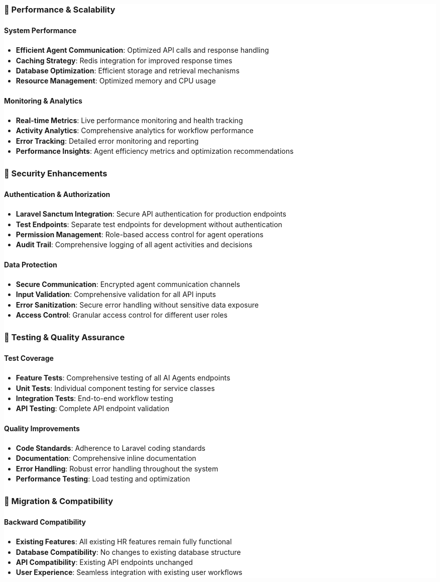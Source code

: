 ### 🚀 Performance & Scalability

#### System Performance
- **Efficient Agent Communication**: Optimized API calls and response handling
- **Caching Strategy**: Redis integration for improved response times
- **Database Optimization**: Efficient storage and retrieval mechanisms
- **Resource Management**: Optimized memory and CPU usage

#### Monitoring & Analytics
- **Real-time Metrics**: Live performance monitoring and health tracking
- **Activity Analytics**: Comprehensive analytics for workflow performance
- **Error Tracking**: Detailed error monitoring and reporting
- **Performance Insights**: Agent efficiency metrics and optimization recommendations

### 🔐 Security Enhancements

#### Authentication & Authorization
- **Laravel Sanctum Integration**: Secure API authentication for production endpoints
- **Test Endpoints**: Separate test endpoints for development without authentication
- **Permission Management**: Role-based access control for agent operations
- **Audit Trail**: Comprehensive logging of all agent activities and decisions

#### Data Protection
- **Secure Communication**: Encrypted agent communication channels
- **Input Validation**: Comprehensive validation for all API inputs
- **Error Sanitization**: Secure error handling without sensitive data exposure
- **Access Control**: Granular access control for different user roles

### 🧪 Testing & Quality Assurance

#### Test Coverage
- **Feature Tests**: Comprehensive testing of all AI Agents endpoints
- **Unit Tests**: Individual component testing for service classes
- **Integration Tests**: End-to-end workflow testing
- **API Testing**: Complete API endpoint validation

#### Quality Improvements
- **Code Standards**: Adherence to Laravel coding standards
- **Documentation**: Comprehensive inline documentation
- **Error Handling**: Robust error handling throughout the system
- **Performance Testing**: Load testing and optimization

### 🔄 Migration & Compatibility

#### Backward Compatibility
- **Existing Features**: All existing HR features remain fully functional
- **Database Compatibility**: No changes to existing database structure
- **API Compatibility**: Existing API endpoints unchanged
- **User Experience**: Seamless integration with existing user workflows

